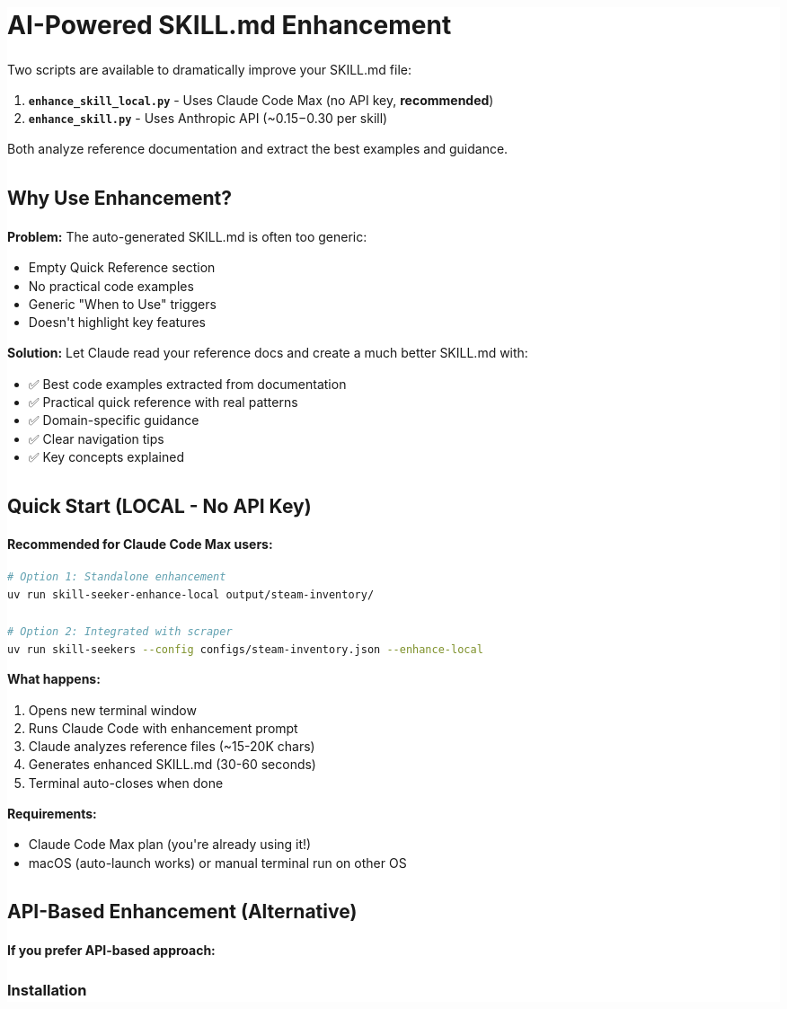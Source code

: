 # AI-Powered SKILL.md Enhancement

Two scripts are available to dramatically improve your SKILL.md file:
1. **`enhance_skill_local.py`** - Uses Claude Code Max (no API key, **recommended**)
2. **`enhance_skill.py`** - Uses Anthropic API (~$0.15-$0.30 per skill)

Both analyze reference documentation and extract the best examples and guidance.

## Why Use Enhancement?

**Problem:** The auto-generated SKILL.md is often too generic:
- Empty Quick Reference section
- No practical code examples
- Generic "When to Use" triggers
- Doesn't highlight key features

**Solution:** Let Claude read your reference docs and create a much better SKILL.md with:
- ✅ Best code examples extracted from documentation
- ✅ Practical quick reference with real patterns
- ✅ Domain-specific guidance
- ✅ Clear navigation tips
- ✅ Key concepts explained

## Quick Start (LOCAL - No API Key)

**Recommended for Claude Code Max users:**

```bash
# Option 1: Standalone enhancement
uv run skill-seeker-enhance-local output/steam-inventory/

# Option 2: Integrated with scraper
uv run skill-seekers --config configs/steam-inventory.json --enhance-local
```

**What happens:**
1. Opens new terminal window
2. Runs Claude Code with enhancement prompt
3. Claude analyzes reference files (~15-20K chars)
4. Generates enhanced SKILL.md (30-60 seconds)
5. Terminal auto-closes when done

**Requirements:**
- Claude Code Max plan (you're already using it!)
- macOS (auto-launch works) or manual terminal run on other OS

## API-Based Enhancement (Alternative)

**If you prefer API-based approach:**

### Installation
